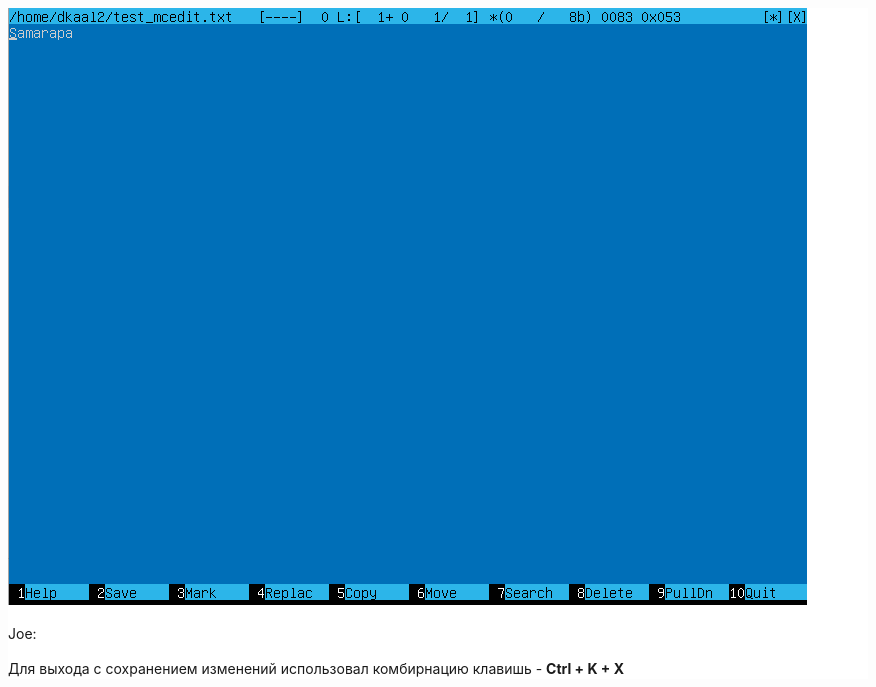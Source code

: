 ![1751807916352](image/DO1/1751807916352.png)

Joe:

Для выхода с сохранением изменений использовал комбирнацию клавишь - **Ctrl + K + X**
